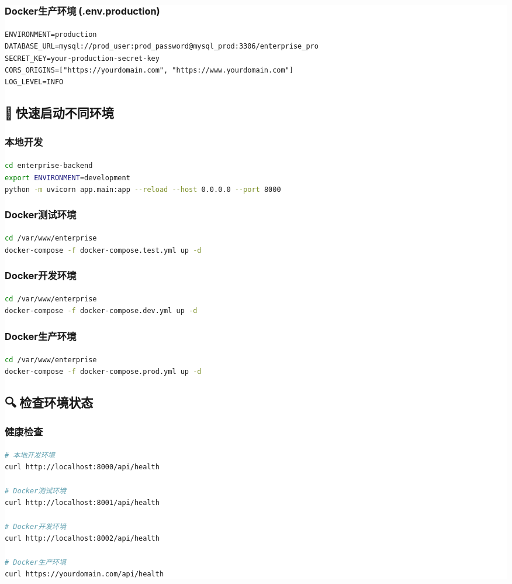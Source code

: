 ### Docker生产环境 (.env.production)
```env
ENVIRONMENT=production
DATABASE_URL=mysql://prod_user:prod_password@mysql_prod:3306/enterprise_pro
SECRET_KEY=your-production-secret-key
CORS_ORIGINS=["https://yourdomain.com", "https://www.yourdomain.com"]
LOG_LEVEL=INFO
```

## 🚀 快速启动不同环境

### 本地开发
```bash
cd enterprise-backend
export ENVIRONMENT=development
python -m uvicorn app.main:app --reload --host 0.0.0.0 --port 8000
```

### Docker测试环境
```bash
cd /var/www/enterprise
docker-compose -f docker-compose.test.yml up -d
```

### Docker开发环境
```bash
cd /var/www/enterprise
docker-compose -f docker-compose.dev.yml up -d
```

### Docker生产环境
```bash
cd /var/www/enterprise
docker-compose -f docker-compose.prod.yml up -d
```

## 🔍 检查环境状态

### 健康检查
```bash
# 本地开发环境
curl http://localhost:8000/api/health

# Docker测试环境
curl http://localhost:8001/api/health

# Docker开发环境
curl http://localhost:8002/api/health

# Docker生产环境
curl https://yourdomain.com/api/health
```

